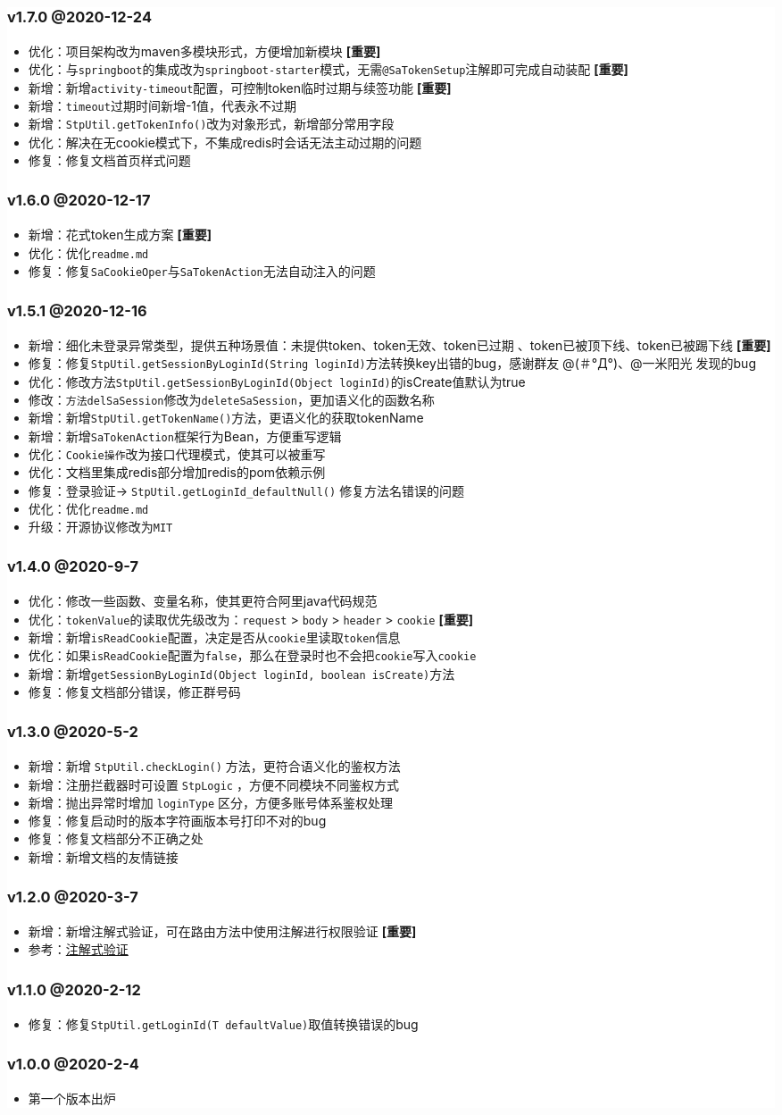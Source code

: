 
### v1.7.0 @2020-12-24
- 优化：项目架构改为maven多模块形式，方便增加新模块 **[重要]**
- 优化：与`springboot`的集成改为`springboot-starter`模式，无需`@SaTokenSetup`注解即可完成自动装配 **[重要]**
- 新增：新增`activity-timeout`配置，可控制token临时过期与续签功能 **[重要]**
- 新增：`timeout`过期时间新增-1值，代表永不过期 
- 新增：`StpUtil.getTokenInfo()`改为对象形式，新增部分常用字段 
- 优化：解决在无cookie模式下，不集成redis时会话无法主动过期的问题 
- 修复：修复文档首页样式问题 


### v1.6.0 @2020-12-17
- 新增：花式token生成方案 **[重要]** 
- 优化：优化`readme.md` 
- 修复：修复`SaCookieOper`与`SaTokenAction`无法自动注入的问题 


### v1.5.1 @2020-12-16
- 新增：细化未登录异常类型，提供五种场景值：未提供token、token无效、token已过期 、token已被顶下线、token已被踢下线 **[重要]**
- 修复：修复`StpUtil.getSessionByLoginId(String loginId)`方法转换key出错的bug，感谢群友 @(＃°Д°)、@一米阳光 发现的bug 
- 优化：修改方法`StpUtil.getSessionByLoginId(Object loginId)`的isCreate值默认为true 
- 修改：`方法delSaSession`修改为`deleteSaSession`，更加语义化的函数名称 
- 新增：新增`StpUtil.getTokenName()`方法，更语义化的获取tokenName 
- 新增：新增`SaTokenAction`框架行为Bean，方便重写逻辑 
- 优化：`Cookie操作`改为接口代理模式，使其可以被重写 
- 优化：文档里集成redis部分增加redis的pom依赖示例
- 修复：登录验证-> `StpUtil.getLoginId_defaultNull()` 修复方法名错误的问题 
- 优化：优化`readme.md` 
- 升级：开源协议修改为`MIT`


### v1.4.0 @2020-9-7
- 优化：修改一些函数、变量名称，使其更符合阿里java代码规范
- 优化：`tokenValue`的读取优先级改为：`request` > `body` > `header` > `cookie`  **[重要]**
- 新增：新增`isReadCookie`配置，决定是否从`cookie`里读取`token`信息 
- 优化：如果`isReadCookie`配置为`false`，那么在登录时也不会把`cookie`写入`cookie` 
- 新增：新增`getSessionByLoginId(Object loginId, boolean isCreate)`方法
- 修复：修复文档部分错误，修正群号码


### v1.3.0 @2020-5-2
- 新增：新增 `StpUtil.checkLogin()` 方法，更符合语义化的鉴权方法
- 新增：注册拦截器时可设置 `StpLogic` ，方便不同模块不同鉴权方式
- 新增：抛出异常时增加 `loginType` 区分，方便多账号体系鉴权处理 
- 修复：修复启动时的版本字符画版本号打印不对的bug  
- 修复：修复文档部分不正确之处
- 新增：新增文档的友情链接


### v1.2.0 @2020-3-7
- 新增：新增注解式验证，可在路由方法中使用注解进行权限验证  **[重要]**
- 参考：[注解式验证](use/at-check)


### v1.1.0 @2020-2-12
- 修复：修复`StpUtil.getLoginId(T defaultValue)`取值转换错误的bug


### v1.0.0 @2020-2-4
- 第一个版本出炉 
